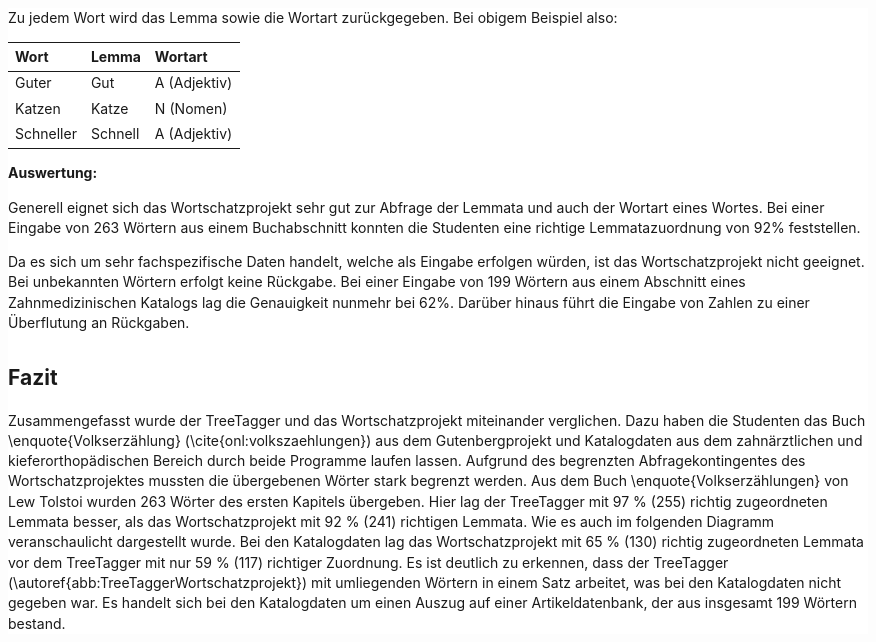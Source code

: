 Zu jedem Wort wird das Lemma sowie die Wortart zurückgegeben. Bei obigem Beispiel also:

| Wort      | Lemma   | Wortart      |
| :---      | :---    | :----------  |
| Guter     | Gut     | A (Adjektiv) |
| Katzen    | Katze   | N (Nomen)    |
| Schneller | Schnell | A (Adjektiv) |

**Auswertung:**

Generell eignet sich das Wortschatzprojekt sehr gut zur Abfrage der Lemmata und auch
der Wortart eines Wortes. Bei einer Eingabe von 263 Wörtern aus einem Buchabschnitt konnten die Studenten eine richtige Lemmatazuordnung von 92% feststellen.

Da es sich um sehr fachspezifische Daten handelt, welche als Eingabe erfolgen würden, ist das Wortschatzprojekt nicht geeignet. Bei unbekannten Wörtern erfolgt keine Rückgabe.
Bei einer Eingabe von 199 Wörtern aus einem Abschnitt eines Zahnmedizinischen Katalogs lag die Genauigkeit nunmehr bei 62%. Darüber hinaus führt die Eingabe von Zahlen zu einer Überflutung an Rückgaben.

## Fazit

Zusammengefasst wurde der TreeTagger und das Wortschatzprojekt miteinander verglichen. Dazu haben die Studenten das Buch
\enquote{Volkserzählung} (\cite{onl:volkszaehlungen}) aus dem Gutenbergprojekt und Katalogdaten aus dem zahnärztlichen und
kieferorthopädischen Bereich durch beide Programme laufen lassen. Aufgrund des begrenzten Abfragekontingentes des
Wortschatzprojektes mussten die übergebenen Wörter stark begrenzt werden. Aus dem Buch \enquote{Volkserzählungen} von Lew
Tolstoi wurden 263 Wörter des ersten Kapitels übergeben. Hier lag der TreeTagger mit 97 \% (255) richtig zugeordneten Lemmata
besser, als das Wortschatzprojekt mit 92 \% (241) richtigen Lemmata. Wie es auch im folgenden Diagramm veranschaulicht
dargestellt wurde. Bei den Katalogdaten lag das Wortschatzprojekt mit 65 % (130) richtig zugeordneten Lemmata vor dem
TreeTagger mit nur 59 \% (117) richtiger Zuordnung. Es ist deutlich zu erkennen, dass der TreeTagger
(\autoref{abb:TreeTaggerWortschatzprojekt}) mit umliegenden Wörtern in einem Satz arbeitet, was bei den Katalogdaten nicht
gegeben war. Es handelt sich bei den Katalogdaten um einen Auszug auf einer Artikeldatenbank, der aus insgesamt 199 Wörtern
bestand.
